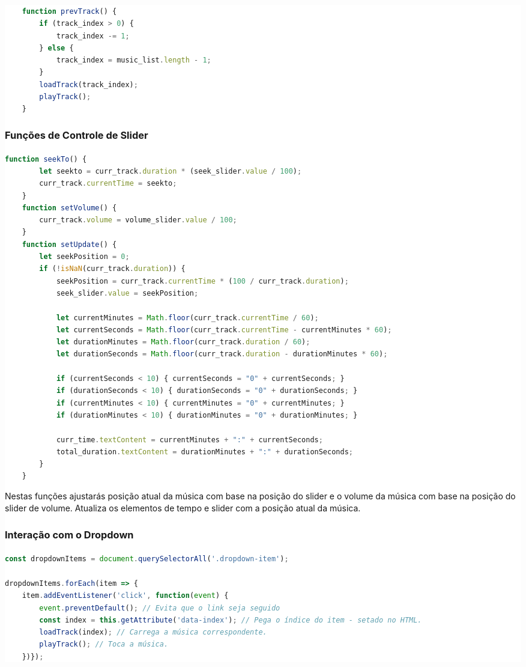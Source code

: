 ```jsx
    function prevTrack() {
        if (track_index > 0) {
            track_index -= 1;
        } else {
            track_index = music_list.length - 1;
        }
        loadTrack(track_index);
        playTrack();
    }
```

### Funções de Controle de Slider

```jsx
function seekTo() {
        let seekto = curr_track.duration * (seek_slider.value / 100);
        curr_track.currentTime = seekto;
    }
    function setVolume() {
        curr_track.volume = volume_slider.value / 100;
    }
    function setUpdate() {
        let seekPosition = 0;
        if (!isNaN(curr_track.duration)) {
            seekPosition = curr_track.currentTime * (100 / curr_track.duration);
            seek_slider.value = seekPosition;

            let currentMinutes = Math.floor(curr_track.currentTime / 60);
            let currentSeconds = Math.floor(curr_track.currentTime - currentMinutes * 60);
            let durationMinutes = Math.floor(curr_track.duration / 60);
            let durationSeconds = Math.floor(curr_track.duration - durationMinutes * 60);

            if (currentSeconds < 10) { currentSeconds = "0" + currentSeconds; }
            if (durationSeconds < 10) { durationSeconds = "0" + durationSeconds; }
            if (currentMinutes < 10) { currentMinutes = "0" + currentMinutes; }
            if (durationMinutes < 10) { durationMinutes = "0" + durationMinutes; }

            curr_time.textContent = currentMinutes + ":" + currentSeconds;
            total_duration.textContent = durationMinutes + ":" + durationSeconds;
        }
    }
```

Nestas funções ajustarás posição atual da música com base na posição do slider e o volume da música com base na posição do slider de volume.  Atualiza os elementos de tempo e slider com a posição atual da música.

### Interação com o Dropdown

```jsx
const dropdownItems = document.querySelectorAll('.dropdown-item');

dropdownItems.forEach(item => {
    item.addEventListener('click', function(event) {
        event.preventDefault(); // Evita que o link seja seguido
        const index = this.getAttribute('data-index'); // Pega o índice do item - setado no HTML.
        loadTrack(index); // Carrega a música correspondente.
        playTrack(); // Toca a música.
    })});
```
